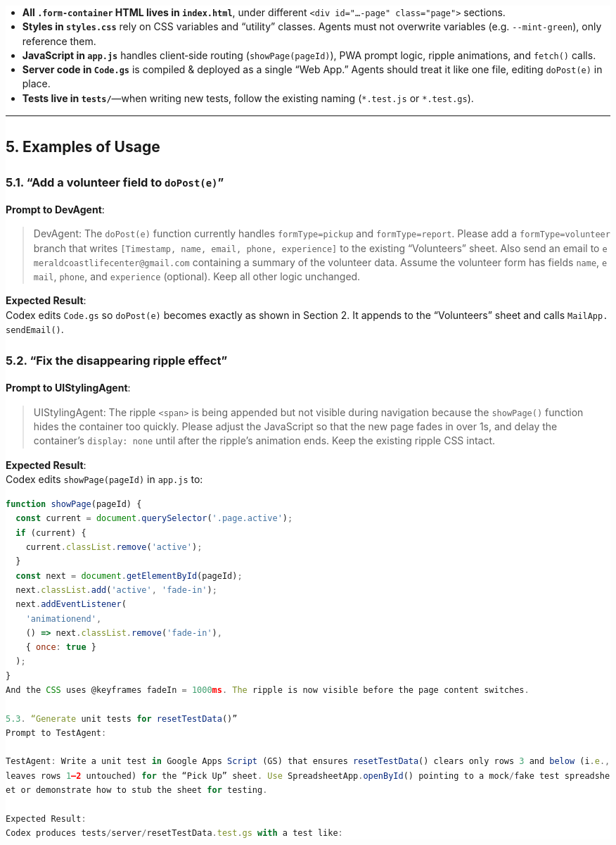 - **All `.form-container` HTML lives in `index.html`**, under different `<div id="…-page" class="page">` sections.  
- **Styles in `styles.css`** rely on CSS variables and “utility” classes. Agents must not overwrite variables (e.g. `--mint-green`), only reference them.  
- **JavaScript in `app.js`** handles client‐side routing (`showPage(pageId)`), PWA prompt logic, ripple animations, and `fetch()` calls.  
- **Server code in `Code.gs`** is compiled & deployed as a single “Web App.” Agents should treat it like one file, editing `doPost(e)` in place.  
- **Tests live in `tests/`**—when writing new tests, follow the existing naming (`*.test.js` or `*.test.gs`).

---

## 5. Examples of Usage

### 5.1. “Add a volunteer field to `doPost(e)`”

**Prompt to DevAgent**:  
> DevAgent: The `doPost(e)` function currently handles `formType=pickup` and `formType=report`. Please add a `formType=volunteer` branch that writes `[Timestamp, name, email, phone, experience]` to the existing “Volunteers” sheet. Also send an email to `emeraldcoastlifecenter@gmail.com` containing a summary of the volunteer data. Assume the volunteer form has fields `name`, `email`, `phone`, and `experience` (optional). Keep all other logic unchanged.

**Expected Result**:  
Codex edits `Code.gs` so `doPost(e)` becomes exactly as shown in Section 2. It appends to the “Volunteers” sheet and calls `MailApp.sendEmail()`.

### 5.2. “Fix the disappearing ripple effect”

**Prompt to UIStylingAgent**:  
> UIStylingAgent: The ripple `<span>` is being appended but not visible during navigation because the `showPage()` function hides the container too quickly. Please adjust the JavaScript so that the new page fades in over 1s, and delay the container’s `display: none` until after the ripple’s animation ends. Keep the existing ripple CSS intact.

**Expected Result**:  
Codex edits `showPage(pageId)` in `app.js` to:

```js
function showPage(pageId) {
  const current = document.querySelector('.page.active');
  if (current) {
    current.classList.remove('active');
  }
  const next = document.getElementById(pageId);
  next.classList.add('active', 'fade-in');
  next.addEventListener(
    'animationend',
    () => next.classList.remove('fade-in'),
    { once: true }
  );
}
And the CSS uses @keyframes fadeIn = 1000ms. The ripple is now visible before the page content switches.

5.3. “Generate unit tests for resetTestData()”
Prompt to TestAgent:

TestAgent: Write a unit test in Google Apps Script (GS) that ensures resetTestData() clears only rows 3 and below (i.e., leaves rows 1–2 untouched) for the “Pick Up” sheet. Use SpreadsheetApp.openById() pointing to a mock/fake test spreadsheet or demonstrate how to stub the sheet for testing.

Expected Result:
Codex produces tests/server/resetTestData.test.gs with a test like:
```